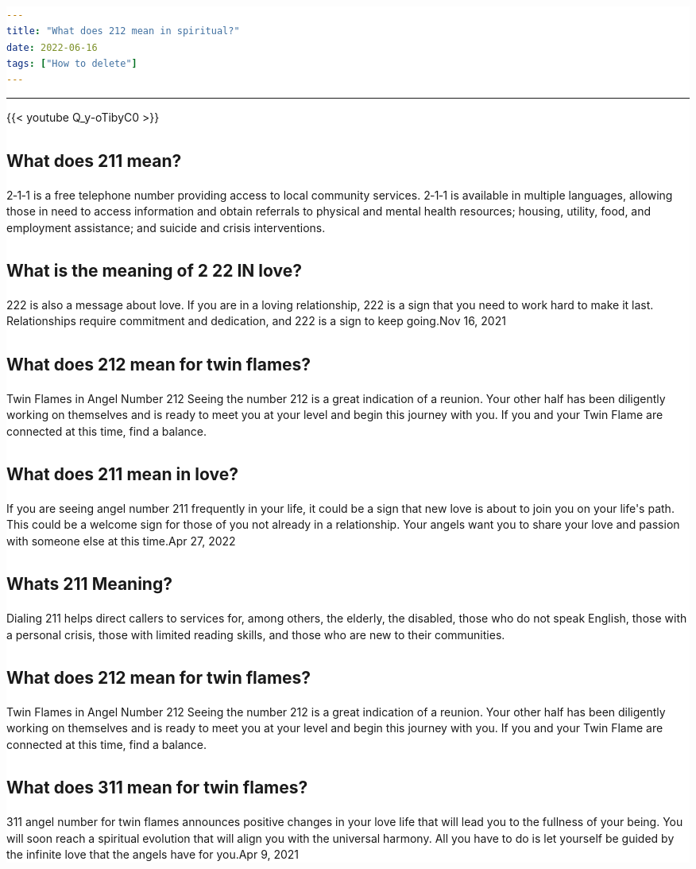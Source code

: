 ```yaml
---
title: "What does 212 mean in spiritual?"
date: 2022-06-16
tags: ["How to delete"]
---
```


---
{{< youtube Q_y-oTibyC0 >}}
## What does 211 mean?
2‑1‑1 is a free telephone number providing access to local community services. 2‑1‑1 is available in multiple languages, allowing those in need to access information and obtain referrals to physical and mental health resources; housing, utility, food, and employment assistance; and suicide and crisis interventions.

## What is the meaning of 2 22 IN love?
222 is also a message about love. If you are in a loving relationship, 222 is a sign that you need to work hard to make it last. Relationships require commitment and dedication, and 222 is a sign to keep going.Nov 16, 2021

## What does 212 mean for twin flames?
Twin Flames in Angel Number 212 Seeing the number 212 is a great indication of a reunion. Your other half has been diligently working on themselves and is ready to meet you at your level and begin this journey with you. If you and your Twin Flame are connected at this time, find a balance.

## What does 211 mean in love?
If you are seeing angel number 211 frequently in your life, it could be a sign that new love is about to join you on your life's path. This could be a welcome sign for those of you not already in a relationship. Your angels want you to share your love and passion with someone else at this time.Apr 27, 2022

## Whats 211 Meaning?
Dialing 211 helps direct callers to services for, among others, the elderly, the disabled, those who do not speak English, those with a personal crisis, those with limited reading skills, and those who are new to their communities.

## What does 212 mean for twin flames?
Twin Flames in Angel Number 212 Seeing the number 212 is a great indication of a reunion. Your other half has been diligently working on themselves and is ready to meet you at your level and begin this journey with you. If you and your Twin Flame are connected at this time, find a balance.

## What does 311 mean for twin flames?
311 angel number for twin flames announces positive changes in your love life that will lead you to the fullness of your being. You will soon reach a spiritual evolution that will align you with the universal harmony. All you have to do is let yourself be guided by the infinite love that the angels have for you.Apr 9, 2021

